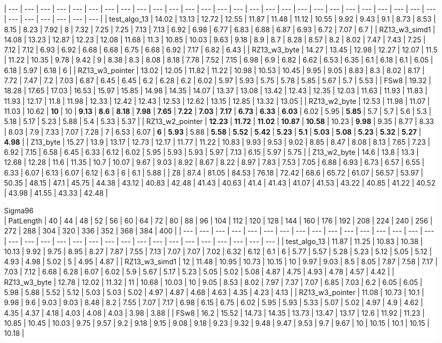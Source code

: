 | ---  |  ---  |  ---  |  ---  |  ---  |  ---  |  ---  |  ---  |  ---  |  ---  |  ---  |  ---  |  ---  |  ---  |  ---  |  ---  |  ---  |  ---  |  ---  |  ---  |  ---  |  ---  |  ---  |  ---  |  ---  |  ---  |  ---  |  ---  |  ---  |  ---  |  ---  |  ---  |  ---  |
|  test_algo_13  |  14.02  |  13.13  |  12.72  |  12.55  |  11.87  |  11.48  |  11.12  |  10.55  |  9.92  |  9.43  |  9.1  |  8.73  |  8.53  |  8.15  |  8.23  |  7.92  |  8  |  7.32  |  7.25  |  7.25  |  7.13  |  7.13  |  6.92  |  6.98  |  6.77  |  6.83  |  6.88  |  6.87  |  6.93  |  6.72  |  7.07  |  6.7  |
|  RZ13_w3_simd1  |  14.08  |  13.23  |  12.87  |  12.23  |  12.08  |  11.68  |  11.3  |  10.85  |  10.03  |  9.63  |  9.18  |  8.9  |  8.7  |  8.28  |  8.57  |  8.2  |  8.02  |  7.47  |  7.43  |  7.25  |  7.12  |  7.12  |  6.93  |  6.92  |  6.68  |  6.68  |  6.75  |  6.68  |  6.92  |  7.17  |  6.82  |  6.43  |
|  RZ13_w3_byte  |  14.27  |  13.45  |  12.98  |  12.27  |  12.07  |  11.5  |  11.22  |  10.35  |  9.78  |  9.42  |  9  |  8.38  |  8.3  |  8.08  |  8.18  |  7.78  |  7.52  |  7.15  |  6.98  |  6.9  |  6.82  |  6.62  |  6.53  |  6.35  |  6.1  |  6.18  |  6.1  |  6.05  |  6.18  |  5.97  |  6.18  |  6  |
|  RZ13_w3_pointer  |  13.02  |  12.05  |  11.82  |  11.22  |  10.98  |  10.53  |  10.45  |  9.95  |  9.05  |  8.83  |  8.3  |  8.02  |  8.17  |  7.72  |  7.47  |  7.2  |  7.03  |  6.87  |  6.45  |  6.45  |  6.2  |  6.28  |  6.2  |  6.02  |  5.97  |  5.93  |  5.75  |  5.78  |  5.85  |  5.67  |  5.7  |  5.53  |
|  FSw8  |  19.32  |  18.28  |  17.65  |  17.03  |  16.53  |  15.97  |  15.85  |  14.98  |  14.35  |  14.07  |  13.37  |  13.08  |  13.42  |  12.43  |  12.35  |  12.03  |  11.63  |  11.93  |  11.83  |  11.93  |  12.17  |  11.8  |  11.98  |  12.33  |  12.42  |  12.43  |  12.53  |  12.62  |  13.15  |  12.85  |  13.32  |  13.05  |
|  RZ13_w2_byte  |  12.53  |  11.98  |  11.07  |  11.03  |  10.62  |   **10**   |  10  |   **9.13**   |   **8.6**   |   **8.18**   |   **7.98**   |   **7.65**   |   **7.22**   |   **7.03**   |   **7.17**   |   **6.73**   |   **6.33**   |   **6.03**   |  6.02  |  5.95  |   **5.85**   |  5.7  |  5.7  |  5.6  |  5.3  |  5.18  |  5.17  |  5.23  |  5.88  |  5.4  |  5.33  |  5.37  |
|  RZ13_w2_pointer  |   **12.23**   |   **11.72**   |   **11.02**   |   **10.87**   |   **10.58**   |  10.23  |   **9.98**   |  9.35  |  8.77  |  8.33  |  8.03  |  7.9  |  7.33  |  7.07  |  7.28  |  7  |  6.53  |  6.07  |   **6**   |   **5.93**   |  5.88  |   **5.58**   |   **5.52**   |   **5.42**   |   **5.23**   |   **5.1**   |   **5.03**   |   **5.08**   |   **5.23**   |   **5.32**   |   **5.27**   |   **4.98**   |
|  Z13_byte  |  15.27  |  13.9  |  13.17  |  12.73  |  12.17  |  11.77  |  11.22  |  10.83  |  9.93  |  9.53  |  9.02  |  8.85  |  8.47  |  8.08  |  8.13  |  7.65  |  7.23  |  6.92  |  7.15  |  6.58  |  6.45  |  6.33  |  6.12  |  6.02  |  5.95  |  5.93  |  5.93  |  5.97  |  7.13  |  6.15  |  5.97  |  5.75  |
|  Z13_w2_byte  |  14.6  |  13.8  |  13.3  |  12.68  |  12.28  |  11.6  |  11.35  |  10.7  |  10.07  |  9.67  |  9.03  |  8.92  |  8.67  |  8.22  |  8.97  |  7.83  |  7.53  |  7.05  |  6.88  |  6.93  |  6.73  |  6.57  |  6.55  |  6.33  |  6.07  |  6.13  |  6.07  |  6.12  |  6.3  |  6  |  6.1  |  5.88  |
|  Z8  |  87.4  |  81.05  |  84.53  |  76.18  |  72.42  |  68.6  |  65.72  |  61.07  |  56.57  |  53.97  |  50.35  |  48.15  |  47.1  |  45.75  |  44.38  |  43.12  |  40.83  |  42.48  |  41.43  |  40.63  |  41.4  |  41.43  |  41.07  |  41.53  |  43.22  |  40.85  |  41.22  |  40.52  |  43.98  |  41.55  |  43.33  |  42.48  |
  
Sigma96  
|  PatLength  |  40  |  44  |  48  |  52  |  56  |  60  |  64  |  72  |  80  |  88  |  96  |  104  |  112  |  120  |  128  |  144  |  160  |  176  |  192  |  208  |  224  |  240  |  256  |  272  |  288  |  304  |  320  |  336  |  352  |  368  |  384  |  400  |
| ---  |  ---  |  ---  |  ---  |  ---  |  ---  |  ---  |  ---  |  ---  |  ---  |  ---  |  ---  |  ---  |  ---  |  ---  |  ---  |  ---  |  ---  |  ---  |  ---  |  ---  |  ---  |  ---  |  ---  |  ---  |  ---  |  ---  |  ---  |  ---  |  ---  |  ---  |  ---  |  ---  |
|  test_algo_13  |  11.87  |  11.25  |  10.83  |  10.38  |  10.13  |  9.92  |  9.75  |  8.95  |  8.27  |  7.87  |  7.55  |  7.13  |  7.07  |  7.07  |  7.02  |  6.32  |  6.12  |  6.1  |  6  |  5.77  |  5.57  |  5.28  |  5.23  |  5.12  |  5.05  |  5.12  |  4.93  |  4.98  |  5.02  |  5  |  4.95  |  4.87  |
|  RZ13_w3_simd1  |  12  |  11.48  |  10.95  |  10.73  |  10.15  |  10  |  9.97  |  9.03  |  8.5  |  8.05  |  7.87  |  7.58  |  7.17  |  7.03  |  7.12  |  6.68  |  6.28  |  6.07  |  6.02  |  5.9  |  5.67  |  5.17  |  5.23  |  5.05  |  5.02  |  5.08  |  4.87  |  4.75  |  4.93  |  4.78  |  4.57  |  4.42  |
|  RZ13_w3_byte  |  12.78  |  12.02  |  11.32  |  11  |  10.68  |  10.03  |  10  |  9.05  |  8.53  |  8.02  |  7.97  |  7.37  |  7.07  |  6.85  |  7.03  |  6.2  |  6.05  |  6.05  |  5.98  |  5.88  |  5.52  |  5.12  |  5.03  |  5.03  |  5.02  |  4.97  |  4.87  |  4.68  |  4.63  |  4.35  |  4.23  |  4.13  |
|  RZ13_w3_pointer  |  11.08  |  10.73  |  10.1  |  9.98  |  9.6  |  9.03  |  9.03  |  8.48  |  8.2  |  7.55  |  7.07  |  7.17  |  6.98  |  6.15  |  6.75  |  6.02  |  5.95  |  5.93  |  5.33  |  5.07  |  5.02  |  4.97  |  4.9  |  4.62  |  4.35  |  4.37  |  4.18  |  4.03  |  4.08  |  4.03  |  3.98  |  3.88  |
|  FSw8  |  16.2  |  15.52  |  14.73  |  14.35  |  13.73  |  13.47  |  13.17  |  12.6  |  11.92  |  11.23  |  10.85  |  10.45  |  10.03  |  9.75  |  9.57  |  9.2  |  9.18  |  9.15  |  9.08  |  9.18  |  9.23  |  9.32  |  9.48  |  9.47  |  9.53  |  9.7  |  9.67  |  10  |  10.15  |  10.1  |  10.15  |  10.18  |